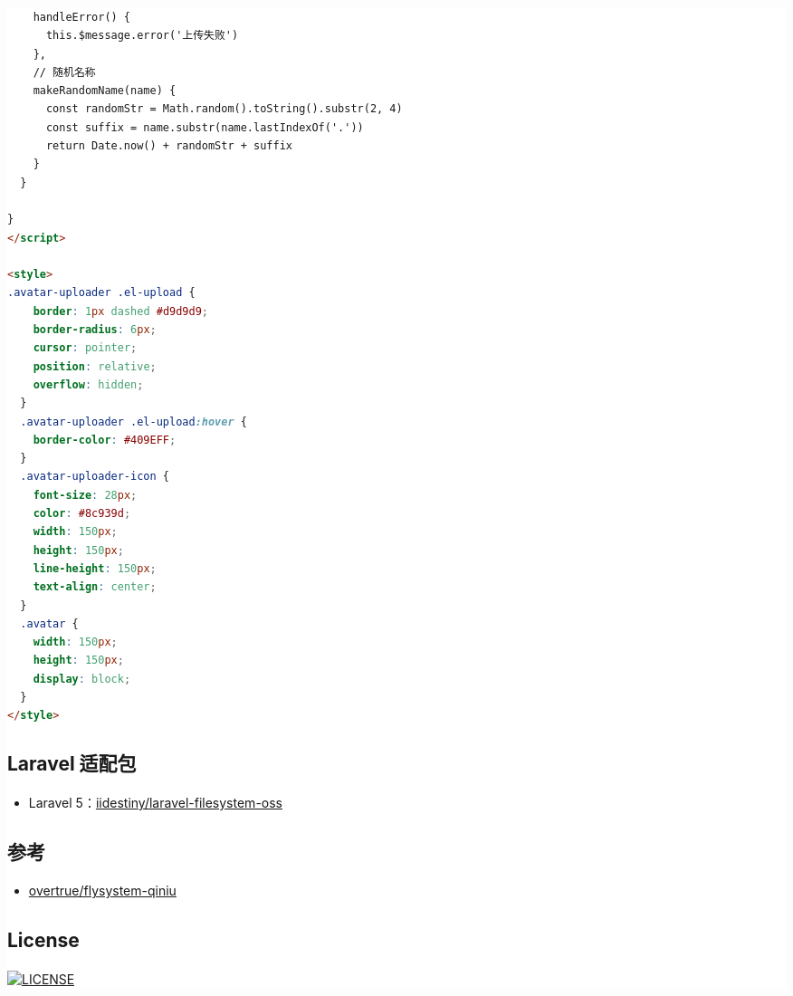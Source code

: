 ```html
    handleError() {
      this.$message.error('上传失败')
    },
    // 随机名称
    makeRandomName(name) {
      const randomStr = Math.random().toString().substr(2, 4)
      const suffix = name.substr(name.lastIndexOf('.'))
      return Date.now() + randomStr + suffix
    }
  }

}
</script>

<style>
.avatar-uploader .el-upload {
    border: 1px dashed #d9d9d9;
    border-radius: 6px;
    cursor: pointer;
    position: relative;
    overflow: hidden;
  }
  .avatar-uploader .el-upload:hover {
    border-color: #409EFF;
  }
  .avatar-uploader-icon {
    font-size: 28px;
    color: #8c939d;
    width: 150px;
    height: 150px;
    line-height: 150px;
    text-align: center;
  }
  .avatar {
    width: 150px;
    height: 150px;
    display: block;
  }
</style>

```

## Laravel 适配包

-   Laravel 5：[iidestiny/laravel-filesystem-oss](https://github.com/iiDestiny/laravel-filesystem-oss)

## 参考

-   [overtrue/flysystem-qiniu](https://github.com/overtrue/flysystem-qiniu)

## License

[![LICENSE](https://img.shields.io/badge/license-Anti%20996-blue.svg)](https://github.com/996icu/996.ICU/blob/master/LICENSE)
